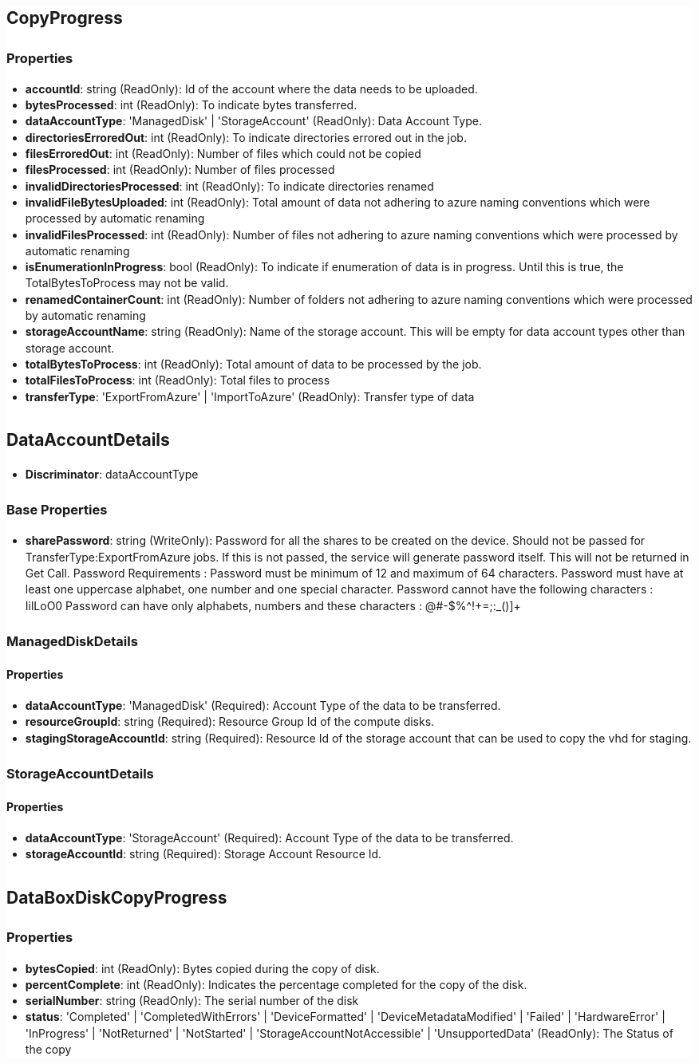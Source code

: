 
## CopyProgress
### Properties
* **accountId**: string (ReadOnly): Id of the account where the data needs to be uploaded.
* **bytesProcessed**: int (ReadOnly): To indicate bytes transferred.
* **dataAccountType**: 'ManagedDisk' | 'StorageAccount' (ReadOnly): Data Account Type.
* **directoriesErroredOut**: int (ReadOnly): To indicate directories errored out in the job.
* **filesErroredOut**: int (ReadOnly): Number of files which could not be copied
* **filesProcessed**: int (ReadOnly): Number of files processed
* **invalidDirectoriesProcessed**: int (ReadOnly): To indicate directories renamed
* **invalidFileBytesUploaded**: int (ReadOnly): Total amount of data not adhering to azure naming conventions which were processed by automatic renaming
* **invalidFilesProcessed**: int (ReadOnly): Number of files not adhering to azure naming conventions which were processed by automatic renaming
* **isEnumerationInProgress**: bool (ReadOnly): To indicate if enumeration of data is in progress. 
Until this is true, the TotalBytesToProcess may not be valid.
* **renamedContainerCount**: int (ReadOnly): Number of folders not adhering to azure naming conventions which were processed by automatic renaming
* **storageAccountName**: string (ReadOnly): Name of the storage account. This will be empty for data account types other than storage account.
* **totalBytesToProcess**: int (ReadOnly): Total amount of data to be processed by the job.
* **totalFilesToProcess**: int (ReadOnly): Total files to process
* **transferType**: 'ExportFromAzure' | 'ImportToAzure' (ReadOnly): Transfer type of data

## DataAccountDetails
* **Discriminator**: dataAccountType

### Base Properties
* **sharePassword**: string (WriteOnly): Password for all the shares to be created on the device. Should not be passed for TransferType:ExportFromAzure jobs. If this is not passed, the service will generate password itself. This will not be returned in Get Call. Password Requirements :  Password must be minimum of 12 and maximum of 64 characters. Password must have at least one uppercase alphabet, one number and one special character. Password cannot have the following characters : IilLoO0 Password can have only alphabets, numbers and these characters : @#\-$%^!+=;:_()]+
### ManagedDiskDetails
#### Properties
* **dataAccountType**: 'ManagedDisk' (Required): Account Type of the data to be transferred.
* **resourceGroupId**: string (Required): Resource Group Id of the compute disks.
* **stagingStorageAccountId**: string (Required): Resource Id of the storage account that can be used to copy the vhd for staging.

### StorageAccountDetails
#### Properties
* **dataAccountType**: 'StorageAccount' (Required): Account Type of the data to be transferred.
* **storageAccountId**: string (Required): Storage Account Resource Id.


## DataBoxDiskCopyProgress
### Properties
* **bytesCopied**: int (ReadOnly): Bytes copied during the copy of disk.
* **percentComplete**: int (ReadOnly): Indicates the percentage completed for the copy of the disk.
* **serialNumber**: string (ReadOnly): The serial number of the disk
* **status**: 'Completed' | 'CompletedWithErrors' | 'DeviceFormatted' | 'DeviceMetadataModified' | 'Failed' | 'HardwareError' | 'InProgress' | 'NotReturned' | 'NotStarted' | 'StorageAccountNotAccessible' | 'UnsupportedData' (ReadOnly): The Status of the copy
